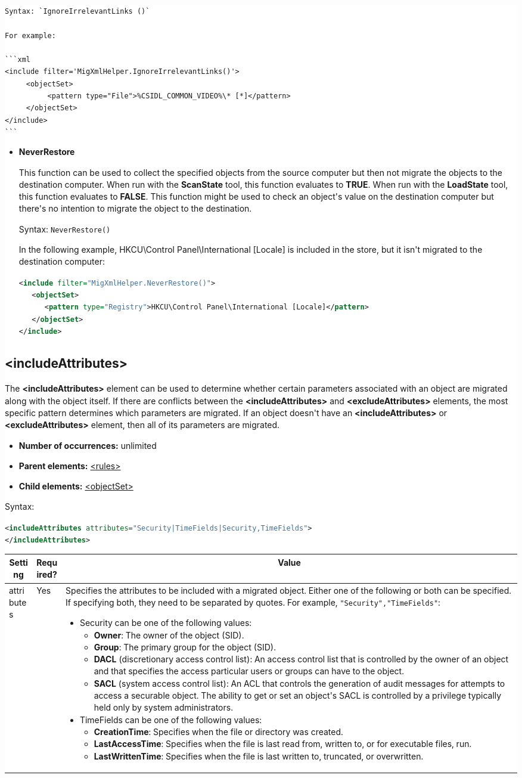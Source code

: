     Syntax: `IgnoreIrrelevantLinks ()`

    For example:

    ```xml
    <include filter='MigXmlHelper.IgnoreIrrelevantLinks()'>
         <objectSet>
              <pattern type="File">%CSIDL_COMMON_VIDEO%\* [*]</pattern>
         </objectSet>
    </include>
    ```

- **NeverRestore**

    This function can be used to collect the specified objects from the source computer but then not migrate the objects to the destination computer. When run with the **ScanState** tool, this function evaluates to **TRUE**. When run with the **LoadState** tool, this function evaluates to **FALSE**. This function might be used to check an object's value on the destination computer but there's no intention to migrate the object to the destination.

    Syntax: `NeverRestore()`

    In the following example, HKCU\\Control Panel\\International \[Locale\] is included in the store, but it isn't migrated to the destination computer:

    ```xml
    <include filter="MigXmlHelper.NeverRestore()">
       <objectSet>
          <pattern type="Registry">HKCU\Control Panel\International [Locale]</pattern>
       </objectSet>
    </include>
    ```

## \<includeAttributes\>

The **\<includeAttributes\>** element can be used to determine whether certain parameters associated with an object are migrated along with the object itself. If there are conflicts between the **\<includeAttributes\>** and **\<excludeAttributes\>** elements, the most specific pattern determines which parameters are migrated. If an object doesn't have an **\<includeAttributes\>** or **\<excludeAttributes\>** element, then all of its parameters are migrated.

- **Number of occurrences:** unlimited

- **Parent elements:** [\<rules\>](#rules)

- **Child elements:** [\<objectSet\>](#objectset)

Syntax:

```xml
<includeAttributes attributes="Security|TimeFields|Security,TimeFields">
</includeAttributes>
```

|Setting|Required?|Value|
|--- |--- |--- |
| attributes | Yes | Specifies the attributes to be included with a migrated object. Either one of the following or both can be specified. If specifying both, they need to be separated by quotes. For example, `"Security","TimeFields"`: <ul><li>Security can be one of the following values: <ul><li>**Owner**: The owner of the object (SID).</li><li>**Group**: The primary group for the object (SID).</li><li>**DACL** (discretionary access control list): An access control list that is controlled by the owner of an object and that specifies the access particular users or groups can have to the object.</li><li>**SACL** (system access control list): An ACL that controls the generation of audit messages for attempts to access a securable object. The ability to get or set an object&#39;s SACL is controlled by a privilege typically held only by system administrators.</li></ul></li><li>TimeFields can be one of the following values: <ul><li>**CreationTime**: Specifies when the file or directory was created.</li><li>**LastAccessTime**: Specifies when the file is last read from, written to, or for executable files, run.</li><li>**LastWrittenTime**: Specifies when the file is last written to, truncated, or overwritten.</li></ul></li></ul> |
